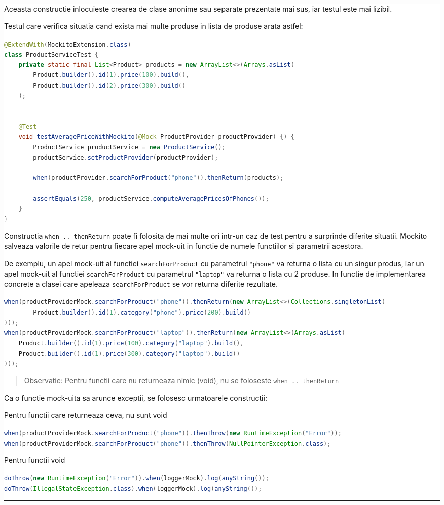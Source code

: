 Aceasta constructie inlocuieste crearea de clase anonime sau separate prezentate mai sus, iar testul este mai lizibil.

Testul care verifica situatia cand exista mai multe produse in lista de produse arata astfel:

```java
@ExtendWith(MockitoExtension.class)
class ProductServiceTest {
    private static final List<Product> products = new ArrayList<>(Arrays.asList(
        Product.builder().id(1).price(100).build(),
        Product.builder().id(2).price(300).build()
    );


    @Test
    void testAveragePriceWithMockito(@Mock ProductProvider productProvider) {) {
        ProductService productService = new ProductService();
        productService.setProductProvider(productProvider);

        when(productProvider.searchForProduct("phone")).thenReturn(products);

        assertEquals(250, productService.computeAveragePricesOfPhones());
    }
}
```

Constructia `when .. thenReturn` poate fi folosita de mai multe ori intr-un caz de test pentru a surprinde diferite situatii. Mockito salveaza valorile de retur pentru fiecare apel mock-uit in functie de numele functiilor si parametrii acestora.

De exemplu, un apel mock-uit al functiei `searchForProduct` cu parametrul `"phone"` va returna o lista cu un singur produs, iar un apel mock-uit al functiei `searchForProduct` cu parametrul `"laptop"` va returna o lista cu 2 produse. In functie de implementarea concrete a clasei care apeleaza `searchForProduct` se vor returna diferite rezultate.

```java
when(productProviderMock.searchForProduct("phone")).thenReturn(new ArrayList<>(Collections.singletonList(
        Product.builder().id(1).category("phone").price(200).build()
)));
when(productProviderMock.searchForProduct("laptop")).thenReturn(new ArrayList<>(Arrays.asList(
    Product.builder().id(1).price(100).category("laptop").build(),
    Product.builder().id(1).price(300).category("laptop").build()
)));
```

> Observatie: Pentru functii care nu returneaza nimic (void), nu se foloseste `when .. thenReturn`

Ca o functie mock-uita sa arunce exceptii, se folosesc urmatoarele constructii:

Pentru functii care returneaza ceva, nu sunt void
```java
when(productProviderMock.searchForProduct("phone")).thenThrow(new RuntimeException("Error"));
when(productProviderMock.searchForProduct("phone")).thenThrow(NullPointerException.class);
```
Pentru functii void
```java
doThrow(new RuntimeException("Error")).when(loggerMock).log(anyString());
doThrow(IllegalStateException.class).when(loggerMock).log(anyString());
```

--- 